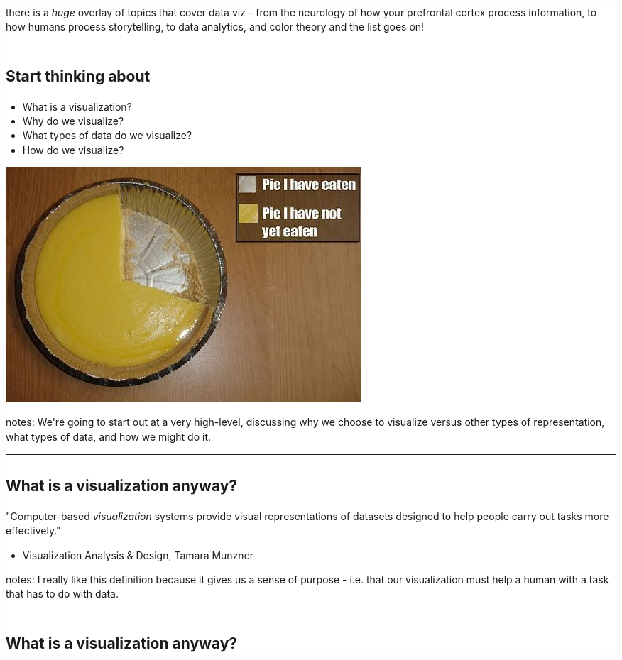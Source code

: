 there is a *huge* overlay of topics that cover data viz - from the neurology of how your prefrontal cortex process information, to how humans process storytelling, to data analytics, and color theory and the list goes on!

---

## Start thinking about

 * What is a visualization?
 * Why do we visualize?
 * What types of data do we visualize?
 * How do we visualize?

![](images/pie.jpg)


notes:
We're going to start out at a very high-level, discussing why we choose to
visualize versus other types of representation, what types of data, and how we
might do it.

---

## What is a visualization anyway?

"Computer-based *visualization* systems provide visual representations of datasets designed to help people carry out tasks more effectively."

   * Visualization Analysis & Design, Tamara Munzner

notes:
I really like this definition because it gives us a sense of purpose - i.e. that our visualization must help a human with a task that has to do with data.

---

## What is a visualization anyway?
